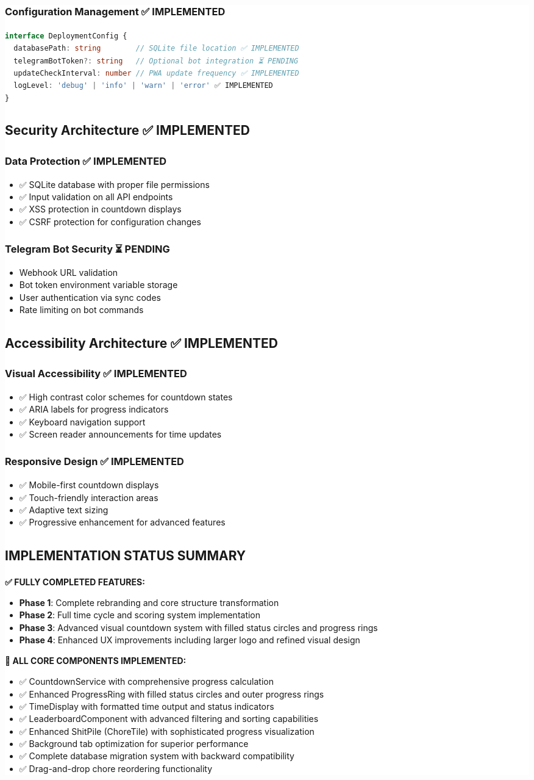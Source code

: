 ### Configuration Management ✅ IMPLEMENTED
```typescript
interface DeploymentConfig {
  databasePath: string        // SQLite file location ✅ IMPLEMENTED
  telegramBotToken?: string   // Optional bot integration ⏳ PENDING
  updateCheckInterval: number // PWA update frequency ✅ IMPLEMENTED
  logLevel: 'debug' | 'info' | 'warn' | 'error' ✅ IMPLEMENTED
}
```

## Security Architecture ✅ IMPLEMENTED

### Data Protection ✅ IMPLEMENTED
- ✅ SQLite database with proper file permissions
- ✅ Input validation on all API endpoints
- ✅ XSS protection in countdown displays
- ✅ CSRF protection for configuration changes

### Telegram Bot Security ⏳ PENDING
- Webhook URL validation
- Bot token environment variable storage
- User authentication via sync codes
- Rate limiting on bot commands

## Accessibility Architecture ✅ IMPLEMENTED

### Visual Accessibility ✅ IMPLEMENTED
- ✅ High contrast color schemes for countdown states
- ✅ ARIA labels for progress indicators
- ✅ Keyboard navigation support
- ✅ Screen reader announcements for time updates

### Responsive Design ✅ IMPLEMENTED
- ✅ Mobile-first countdown displays
- ✅ Touch-friendly interaction areas
- ✅ Adaptive text sizing
- ✅ Progressive enhancement for advanced features

## IMPLEMENTATION STATUS SUMMARY

**✅ FULLY COMPLETED FEATURES:**
- **Phase 1**: Complete rebranding and core structure transformation
- **Phase 2**: Full time cycle and scoring system implementation
- **Phase 3**: Advanced visual countdown system with filled status circles and progress rings
- **Phase 4**: Enhanced UX improvements including larger logo and refined visual design

**🎯 ALL CORE COMPONENTS IMPLEMENTED:**
- ✅ CountdownService with comprehensive progress calculation
- ✅ Enhanced ProgressRing with filled status circles and outer progress rings
- ✅ TimeDisplay with formatted time output and status indicators
- ✅ LeaderboardComponent with advanced filtering and sorting capabilities
- ✅ Enhanced ShitPile (ChoreTile) with sophisticated progress visualization
- ✅ Background tab optimization for superior performance
- ✅ Complete database migration system with backward compatibility
- ✅ Drag-and-drop chore reordering functionality
